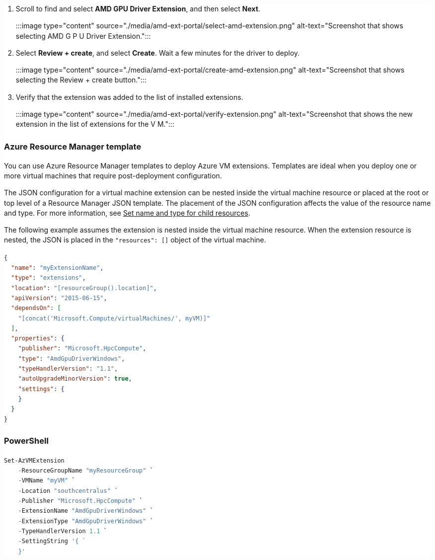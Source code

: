 1. Scroll to find and select **AMD GPU Driver Extension**, and then select **Next**.

    :::image type="content" source="./media/amd-ext-portal/select-amd-extension.png" alt-text="Screenshot that shows selecting AMD G P U Driver Extension.":::

1. Select **Review + create**, and select **Create**. Wait a few minutes for the driver to deploy.

    :::image type="content" source="./media/amd-ext-portal/create-amd-extension.png" alt-text="Screenshot that shows selecting the Review + create button.":::
  
1. Verify that the extension was added to the list of installed extensions.

    :::image type="content" source="./media/amd-ext-portal/verify-extension.png" alt-text="Screenshot that shows the new extension in the list of extensions for the V M.":::

### Azure Resource Manager template

You can use Azure Resource Manager templates to deploy Azure VM extensions. Templates are ideal when you deploy one or more virtual machines that require post-deployment configuration.

The JSON configuration for a virtual machine extension can be nested inside the virtual machine resource or placed at the root or top level of a Resource Manager JSON template. The placement of the JSON configuration affects the value of the resource name and type. For more information, see [Set name and type for child resources](../../azure-resource-manager/templates/child-resource-name-type.md).

The following example assumes the extension is nested inside the virtual machine resource. When the extension resource is nested, the JSON is placed in the `"resources": []` object of the virtual machine.

```json
{
  "name": "myExtensionName",
  "type": "extensions",
  "location": "[resourceGroup().location]",
  "apiVersion": "2015-06-15",
  "dependsOn": [
    "[concat('Microsoft.Compute/virtualMachines/', myVM)]"
  ],
  "properties": {
    "publisher": "Microsoft.HpcCompute",
    "type": "AmdGpuDriverWindows",
    "typeHandlerVersion": "1.1",
    "autoUpgradeMinorVersion": true,
    "settings": {
    }
  }
}
```

### PowerShell

```powershell
Set-AzVMExtension
    -ResourceGroupName "myResourceGroup" `
    -VMName "myVM" `
    -Location "southcentralus" `
    -Publisher "Microsoft.HpcCompute" `
    -ExtensionName "AmdGpuDriverWindows" `
    -ExtensionType "AmdGpuDriverWindows" `
    -TypeHandlerVersion 1.1 `
    -SettingString '{ `
	}'
```
